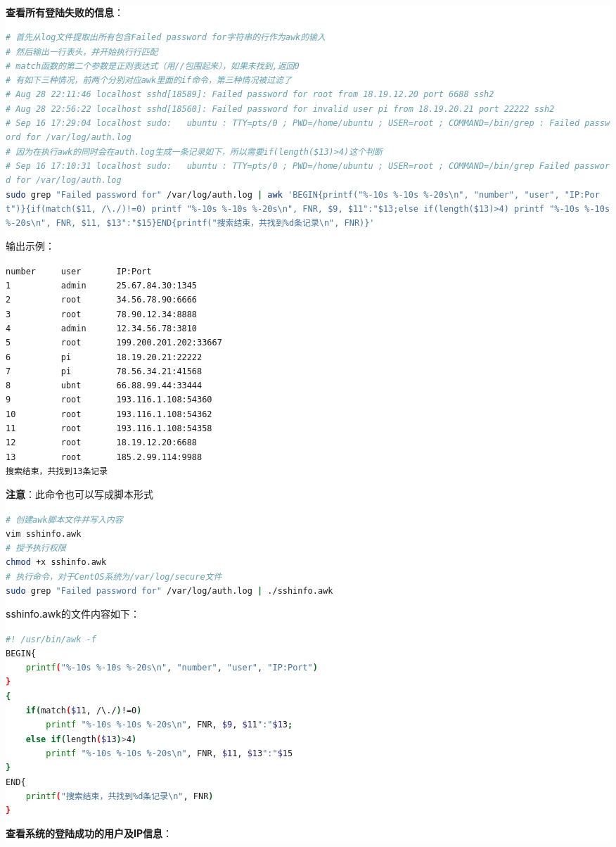**查看所有登陆失败的信息**：  
```bash
# 首先从log文件提取出所有包含Failed password for字符串的行作为awk的输入
# 然后输出一行表头，并开始执行行匹配
# match函数的第二个参数是正则表达式（用//包围起来），如果未找到,返回0
# 有如下三种情况，前两个分别对应awk里面的if命令，第三种情况被过滤了
# Aug 28 22:11:46 localhost sshd[18589]: Failed password for root from 18.19.12.20 port 6688 ssh2
# Aug 28 22:56:22 localhost sshd[18560]: Failed password for invalid user pi from 18.19.20.21 port 22222 ssh2
# Sep 16 17:29:04 localhost sudo:   ubuntu : TTY=pts/0 ; PWD=/home/ubuntu ; USER=root ; COMMAND=/bin/grep : Failed password for /var/log/auth.log
# 因为在执行awk的同时会在auth.log生成一条记录如下，所以需要if(length($13)>4)这个判断
# Sep 16 17:10:31 localhost sudo:   ubuntu : TTY=pts/0 ; PWD=/home/ubuntu ; USER=root ; COMMAND=/bin/grep Failed password for /var/log/auth.log
sudo grep "Failed password for" /var/log/auth.log | awk 'BEGIN{printf("%-10s %-10s %-20s\n", "number", "user", "IP:Port")}{if(match($11, /\./)!=0) printf "%-10s %-10s %-20s\n", FNR, $9, $11":"$13;else if(length($13)>4) printf "%-10s %-10s %-20s\n", FNR, $11, $13":"$15}END{printf("搜索结束，共找到%d条记录\n", FNR)}'
```
输出示例：  
```txt
number     user       IP:Port
1          admin      25.67.84.30:1345
2          root       34.56.78.90:6666
3          root       78.90.12.34:8888
4          admin      12.34.56.78:3810
5          root       199.200.201.202:33667
6          pi         18.19.20.21:22222
7          pi         78.56.34.21:41568
8          ubnt       66.88.99.44:33444
9          root       193.116.1.108:54360
10         root       193.116.1.108:54362
11         root       193.116.1.108:54358
12         root       18.19.12.20:6688
13         root       185.2.99.114:9988
搜索结束，共找到13条记录
```
**注意**：此命令也可以写成脚本形式  
```bash
# 创建awk脚本文件并写入内容
vim sshinfo.awk
# 授予执行权限
chmod +x sshinfo.awk
# 执行命令，对于CentOS系统为/var/log/secure文件
sudo grep "Failed password for" /var/log/auth.log | ./sshinfo.awk
```
sshinfo.awk的文件内容如下：  
```bash
#! /usr/bin/awk -f
BEGIN{
    printf("%-10s %-10s %-20s\n", "number", "user", "IP:Port")
}
{
    if(match($11, /\./)!=0)
        printf "%-10s %-10s %-20s\n", FNR, $9, $11":"$13;
    else if(length($13)>4)
        printf "%-10s %-10s %-20s\n", FNR, $11, $13":"$15
}
END{
    printf("搜索结束，共找到%d条记录\n", FNR)
}
```
**查看系统的登陆成功的用户及IP信息**：  
